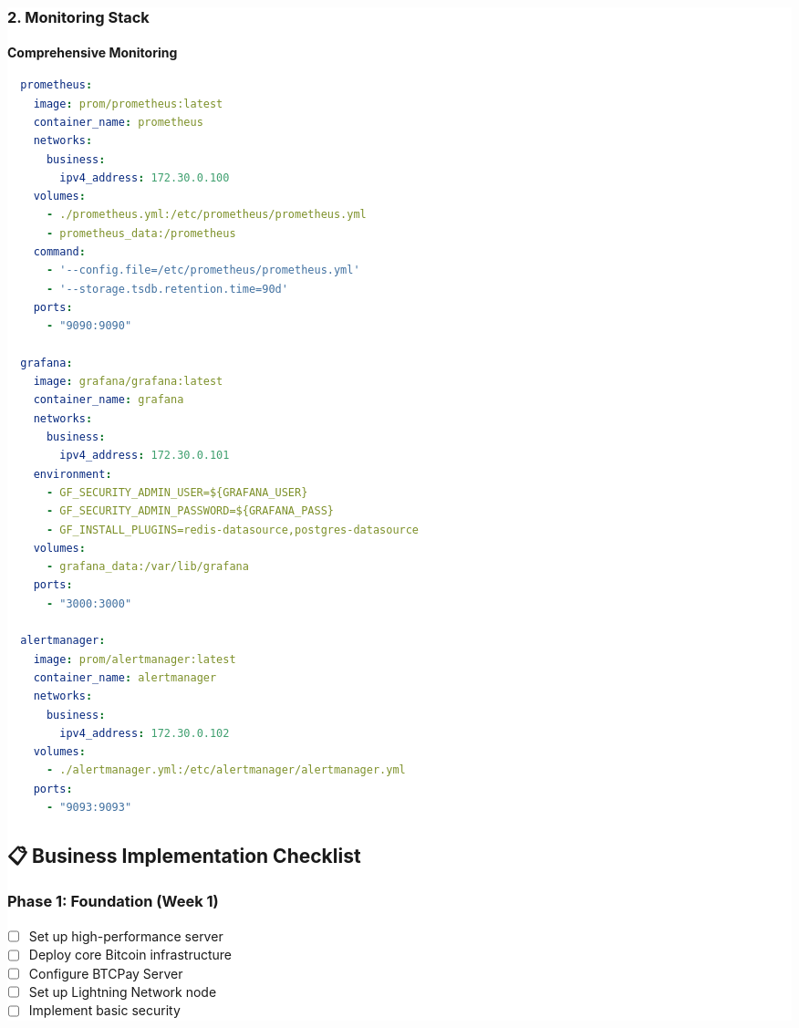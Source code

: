 ### 2. Monitoring Stack

**Comprehensive Monitoring**
```yaml
  prometheus:
    image: prom/prometheus:latest
    container_name: prometheus
    networks:
      business:
        ipv4_address: 172.30.0.100
    volumes:
      - ./prometheus.yml:/etc/prometheus/prometheus.yml
      - prometheus_data:/prometheus
    command:
      - '--config.file=/etc/prometheus/prometheus.yml'
      - '--storage.tsdb.retention.time=90d'
    ports:
      - "9090:9090"

  grafana:
    image: grafana/grafana:latest
    container_name: grafana
    networks:
      business:
        ipv4_address: 172.30.0.101
    environment:
      - GF_SECURITY_ADMIN_USER=${GRAFANA_USER}
      - GF_SECURITY_ADMIN_PASSWORD=${GRAFANA_PASS}
      - GF_INSTALL_PLUGINS=redis-datasource,postgres-datasource
    volumes:
      - grafana_data:/var/lib/grafana
    ports:
      - "3000:3000"

  alertmanager:
    image: prom/alertmanager:latest
    container_name: alertmanager
    networks:
      business:
        ipv4_address: 172.30.0.102
    volumes:
      - ./alertmanager.yml:/etc/alertmanager/alertmanager.yml
    ports:
      - "9093:9093"
```

## 📋 Business Implementation Checklist

### Phase 1: Foundation (Week 1)
- [ ] Set up high-performance server
- [ ] Deploy core Bitcoin infrastructure
- [ ] Configure BTCPay Server
- [ ] Set up Lightning Network node
- [ ] Implement basic security

